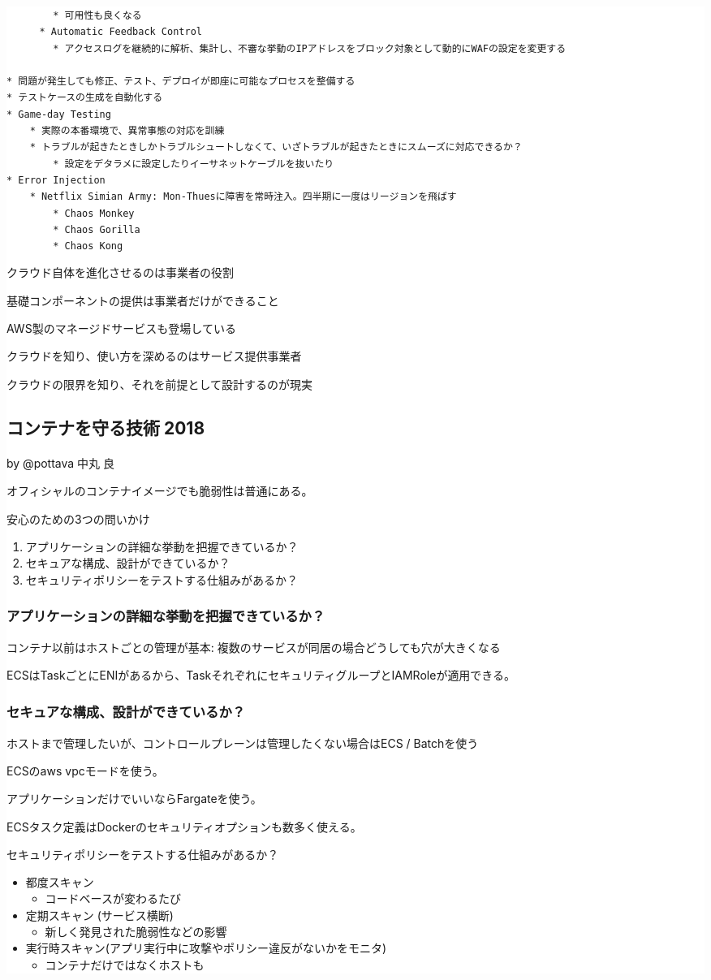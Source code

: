             * 可用性も良くなる
       　 * Automatic Feedback Control
            * アクセスログを継続的に解析、集計し、不審な挙動のIPアドレスをブロック対象として動的にWAFの設定を変更する

    * 問題が発生しても修正、テスト、デプロイが即座に可能なプロセスを整備する
    * テストケースの生成を自動化する
    * Game-day Testing
        * 実際の本番環境で、異常事態の対応を訓練
        * トラブルが起きたときしかトラブルシュートしなくて、いざトラブルが起きたときにスムーズに対応できるか？
            * 設定をデタラメに設定したりイーサネットケーブルを抜いたり
    * Error Injection
        * Netflix Simian Army: Mon-Thuesに障害を常時注入。四半期に一度はリージョンを飛ばす
            * Chaos Monkey
            * Chaos Gorilla
            * Chaos Kong


クラウド自体を進化させるのは事業者の役割

基礎コンポーネントの提供は事業者だけができること

AWS製のマネージドサービスも登場している

クラウドを知り、使い方を深めるのはサービス提供事業者

クラウドの限界を知り、それを前提として設計するのが現実

## コンテナを守る技術 2018

by @pottava 中丸 良

オフィシャルのコンテナイメージでも脆弱性は普通にある。

安心のための3つの問いかけ

1. アプリケーションの詳細な挙動を把握できているか？
2. セキュアな構成、設計ができているか？
3. セキュリティポリシーをテストする仕組みがあるか？

### アプリケーションの詳細な挙動を把握できているか？

コンテナ以前はホストごとの管理が基本: 複数のサービスが同居の場合どうしても穴が大きくなる

ECSはTaskごとにENIがあるから、TaskそれぞれにセキュリティグループとIAMRoleが適用できる。

### セキュアな構成、設計ができているか？

ホストまで管理したいが、コントロールプレーンは管理したくない場合はECS / Batchを使う

ECSのaws vpcモードを使う。

アプリケーションだけでいいならFargateを使う。

ECSタスク定義はDockerのセキュリティオプションも数多く使える。

セキュリティポリシーをテストする仕組みがあるか？

* 都度スキャン
    * コードベースが変わるたび
* 定期スキャン (サービス横断)
    * 新しく発見された脆弱性などの影響
* 実行時スキャン(アプリ実行中に攻撃やポリシー違反がないかをモニタ)
    * コンテナだけではなくホストも
